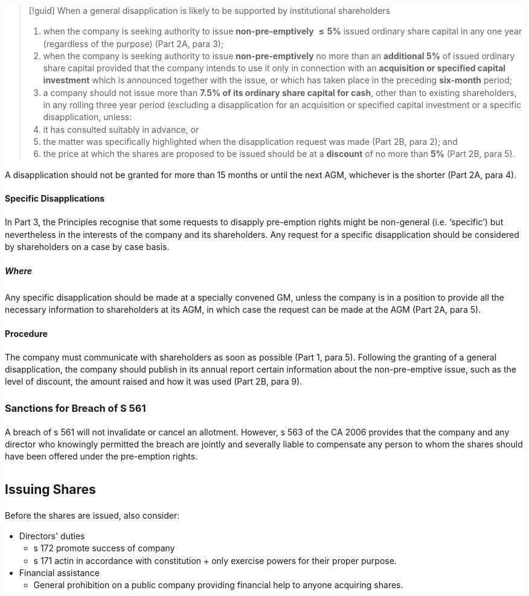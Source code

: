 > [!guid] When a general disapplication is likely to be supported by institutional shareholders
> 1. when the company is seeking authority to issue **non-pre-emptively $\leq 5\%$** issued ordinary share capital in any one year (regardless of the purpose) (Part 2A, para 3);
> 2. when the company is seeking authority to issue **non-pre-emptively** no more than an **additional 5%** of issued ordinary share capital provided that the company intends to use it only in connection with an **acquisition or specified capital investment** which is announced together with the issue, or which has taken place in the preceding **six-month** period;
> 3. a company should not issue more than **7.5% of its ordinary share capital for cash**, other than to existing shareholders, in any rolling three year period (excluding a disapplication for an acquisition or specified capital investment or a specific disapplication, unless:
> 	1. it has consulted suitably in advance, or
> 	2. the matter was specifically highlighted when the disapplication request was made (Part 2B, para 2); and
> 4. the price at which the shares are proposed to be issued should be at a **discount** of no more than **5%** (Part 2B, para 5).

A disapplication should not be granted for more than 15 months or until the next AGM, whichever is the shorter (Part 2A, para 4).

#### Specific Disapplications

In Part 3, the Principles recognise that some requests to disapply pre-emption rights might be non-general (i.e. ‘specific’) but nevertheless in the interests of the company and its shareholders. Any request for a specific disapplication should be considered by shareholders on a case by case basis.

##### Where

Any specific disapplication should be made at a specially convened GM, unless the company is in a position to provide all the necessary information to shareholders at its AGM, in which case the request can be made at the AGM (Part 2A, para 5).

#### Procedure

The company must communicate with shareholders as soon as possible (Part 1, para 5). Following the granting of a general disapplication, the company should publish in its annual report certain information about the non-pre-emptive issue, such as the level of discount, the amount raised and how it was used (Part 2B, para 9).

### Sanctions for Breach of S 561

A breach of s 561 will not invalidate or cancel an allotment. However, s 563 of the CA 2006 provides that the company and any director who knowingly permitted the breach are jointly and severally liable to compensate any person to whom the shares should have been offered under the pre-emption rights.

## Issuing Shares

Before the shares are issued, also consider:

- Directors' duties
	- s 172 promote success of company
	- s 171 actin in accordance with constitution + only exercise powers for their proper purpose.
- Financial assistance
	- General prohibition on a public company providing financial help to anyone acquiring shares.
